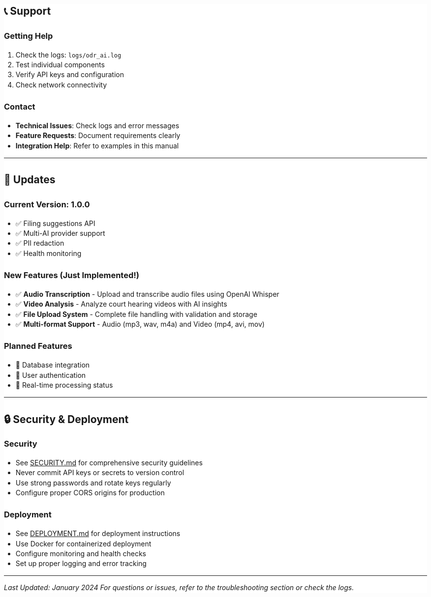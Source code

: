 
## 📞 Support

### Getting Help
1. Check the logs: `logs/odr_ai.log`
2. Test individual components
3. Verify API keys and configuration
4. Check network connectivity

### Contact
- **Technical Issues**: Check logs and error messages
- **Feature Requests**: Document requirements clearly
- **Integration Help**: Refer to examples in this manual

---

## 🔄 Updates

### Current Version: 1.0.0
- ✅ Filing suggestions API
- ✅ Multi-AI provider support
- ✅ PII redaction
- ✅ Health monitoring

### New Features (Just Implemented!)
- ✅ **Audio Transcription** - Upload and transcribe audio files using OpenAI Whisper
- ✅ **Video Analysis** - Analyze court hearing videos with AI insights
- ✅ **File Upload System** - Complete file handling with validation and storage
- ✅ **Multi-format Support** - Audio (mp3, wav, m4a) and Video (mp4, avi, mov)

### Planned Features
- 🚧 Database integration
- 🚧 User authentication
- 🚧 Real-time processing status

---

## 🔒 Security & Deployment

### Security
- See [SECURITY.md](SECURITY.md) for comprehensive security guidelines
- Never commit API keys or secrets to version control
- Use strong passwords and rotate keys regularly
- Configure proper CORS origins for production

### Deployment
- See [DEPLOYMENT.md](DEPLOYMENT.md) for deployment instructions
- Use Docker for containerized deployment
- Configure monitoring and health checks
- Set up proper logging and error tracking

---

*Last Updated: January 2024*
*For questions or issues, refer to the troubleshooting section or check the logs.*
